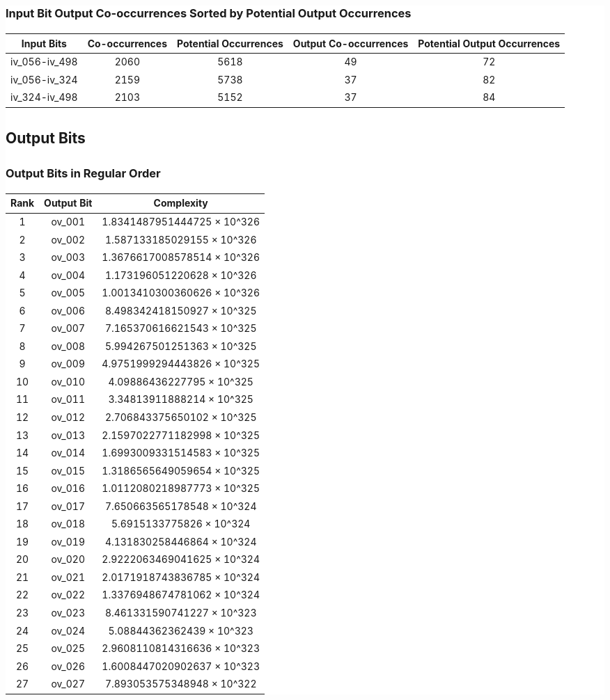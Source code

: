 ### Input Bit Output Co-occurrences Sorted by Potential Output Occurrences

| Input Bits | Co-occurrences | Potential Occurrences | Output Co-occurrences | Potential Output Occurrences |
|:----------:|:--------------:|:---------------------:|:---------------------:|:----------------------------:|
| iv_056-iv_498 | 2060 | 5618 | 49 | 72 |
| iv_056-iv_324 | 2159 | 5738 | 37 | 82 |
| iv_324-iv_498 | 2103 | 5152 | 37 | 84 |

## Output Bits

### Output Bits in Regular Order

| Rank | Output Bit | Complexity |
|:----:|:----------:|:----------:|
| 1 | ov_001 | 1.8341487951444725 × 10^326 |
| 2 | ov_002 | 1.587133185029155 × 10^326 |
| 3 | ov_003 | 1.3676617008578514 × 10^326 |
| 4 | ov_004 | 1.173196051220628 × 10^326 |
| 5 | ov_005 | 1.0013410300360626 × 10^326 |
| 6 | ov_006 | 8.498342418150927 × 10^325 |
| 7 | ov_007 | 7.165370616621543 × 10^325 |
| 8 | ov_008 | 5.994267501251363 × 10^325 |
| 9 | ov_009 | 4.9751999294443826 × 10^325 |
| 10 | ov_010 | 4.09886436227795 × 10^325 |
| 11 | ov_011 | 3.34813911888214 × 10^325 |
| 12 | ov_012 | 2.706843375650102 × 10^325 |
| 13 | ov_013 | 2.1597022771182998 × 10^325 |
| 14 | ov_014 | 1.6993009331514583 × 10^325 |
| 15 | ov_015 | 1.3186565649059654 × 10^325 |
| 16 | ov_016 | 1.0112080218987773 × 10^325 |
| 17 | ov_017 | 7.650663565178548 × 10^324 |
| 18 | ov_018 | 5.6915133775826 × 10^324 |
| 19 | ov_019 | 4.131830258446864 × 10^324 |
| 20 | ov_020 | 2.9222063469041625 × 10^324 |
| 21 | ov_021 | 2.0171918743836785 × 10^324 |
| 22 | ov_022 | 1.3376948674781062 × 10^324 |
| 23 | ov_023 | 8.461331590741227 × 10^323 |
| 24 | ov_024 | 5.08844362362439 × 10^323 |
| 25 | ov_025 | 2.9608110814316636 × 10^323 |
| 26 | ov_026 | 1.6008447020902637 × 10^323 |
| 27 | ov_027 | 7.893053575348948 × 10^322 |